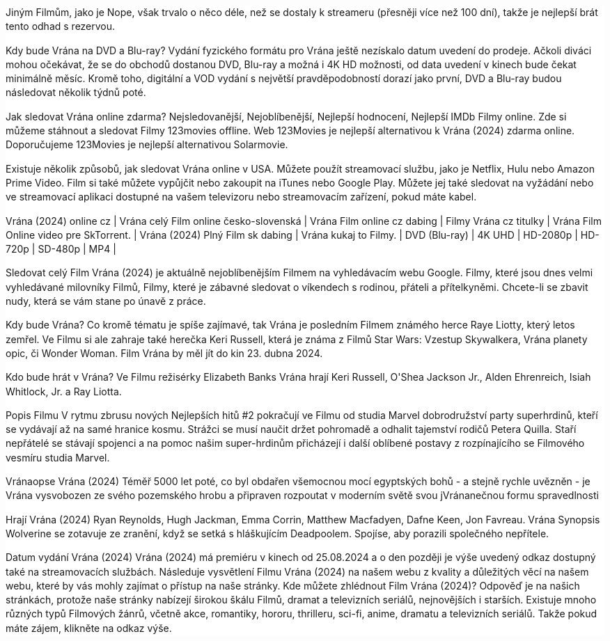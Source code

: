 Jiným Filmům, jako je Nope, však trvalo o něco déle, než se dostaly k streameru (přesněji více než 100 dní), takže je nejlepší brát tento odhad s rezervou.

Kdy bude Vrána na DVD a Blu-ray?
Vydání fyzického formátu pro Vrána ještě nezískalo datum uvedení do prodeje. Ačkoli diváci mohou očekávat, že se do obchodů dostanou DVD, Blu-ray a možná i 4K HD možnosti, od data uvedení v kinech bude čekat minimálně měsíc. Kromě toho, digitální a VOD vydání s největší pravděpodobností dorazí jako první, DVD a Blu-ray budou následovat několik týdnů poté.

Jak sledovat Vrána online zdarma?
Nejsledovanější, Nejoblíbenější, Nejlepší hodnocení, Nejlepší IMDb Filmy online. Zde si můžeme stáhnout a sledovat Filmy 123movies offline. Web 123Movies je nejlepší alternativou k Vrána (2024) zdarma online. Doporučujeme 123Movies je nejlepší alternativou Solarmovie.

Existuje několik způsobů, jak sledovat Vrána online v USA. Můžete použít streamovací službu, jako je Netflix, Hulu nebo Amazon Prime Video. Film si také můžete vypůjčit nebo zakoupit na iTunes nebo Google Play. Můžete jej také sledovat na vyžádání nebo ve streamovací aplikaci dostupné na vašem televizoru nebo streamovacím zařízení, pokud máte kabel.

Vrána (2024) online cz | Vrána celý Film online česko-slovenská | Vrána Film online cz dabing | Filmy Vrána cz titulky | Vrána Film Online video pre SkTorrent. | Vrána (2024) Plný Film sk dabing | Vrána kukaj to Filmy. | DVD (Blu-ray) | 4K UHD | HD-2080p | HD-720p | SD-480p | MP4 |

Sledovat celý Film Vrána (2024) je aktuálně nejoblíbenějším Filmem na vyhledávacím webu Google. Filmy, které jsou dnes velmi vyhledávané milovníky Filmů, Filmy, které je zábavné sledovat o víkendech s rodinou, přáteli a přítelkyněmi. Chcete-li se zbavit nudy, která se vám stane po únavě z práce.

Kdy bude Vrána?
Co kromě tématu je spíše zajímavé, tak Vrána je posledním Filmem známého herce Raye Liotty, který letos zemřel. Ve Filmu si ale zahraje také herečka Keri Russell, která je známa z Filmů Star Wars: Vzestup Skywalkera, Vrána planety opic, či Wonder Woman. Film Vrána by měl jít do kin 23. dubna 2024.

Kdo bude hrát v Vrána?
Ve Filmu režisérky Elizabeth Banks Vrána hrají Keri Russell, O'Shea Jackson Jr., Alden Ehrenreich, Isiah Whitlock, Jr. a Ray Liotta.

Popis Filmu
V rytmu zbrusu nových Nejlepších hitů #2 pokračují ve Filmu od studia Marvel dobrodružství party superhrdinů, kteří se vydávají až na samé hranice kosmu. Strážci se musí naučit držet pohromadě a odhalit tajemství rodičů Petera Quilla. Staří nepřátelé se stávají spojenci a na pomoc našim super-hrdinům přicházejí i další oblíbené postavy z rozpínajícího se Filmového vesmíru studia Marvel.

Vránaopse Vrána (2024)
Téměř 5000 let poté, co byl obdařen všemocnou mocí egyptských bohů - a stejně rychle uvězněn - je Vrána vysvobozen ze svého pozemského hrobu a připraven rozpoutat v moderním světě svou jVránanečnou formu spravedlnosti

Hrají Vrána (2024)
Ryan Reynolds, Hugh Jackman, Emma Corrin, Matthew Macfadyen, Dafne Keen, Jon Favreau. Vrána Synopsis Wolverine se zotavuje ze zranění, když se setká s hláškujícím Deadpoolem. Spojíse, aby porazili společného nepřítele.

Datum vydání Vrána (2024)
Vrána (2024) má premiéru v kinech od 25.08.2024 a o den později je výše uvedený odkaz dostupný také na streamovacích službách. Následuje vysvětlení Filmu Vrána (2024) na našem webu z kvality a důležitých věcí na našem webu, které by vás mohly zajímat o přístup na naše stránky.
Kde můžete zhlédnout Film Vrána (2024)?
Odpověď je na našich stránkách, protože naše stránky nabízejí širokou škálu Filmů, dramat a televizních seriálů, nejnovějších i starších. Existuje mnoho různých typů Filmových žánrů, včetně akce, romantiky, hororu, thrilleru, sci-fi, anime, dramatu a televizních seriálů. Takže pokud máte zájem, klikněte na odkaz výše.
